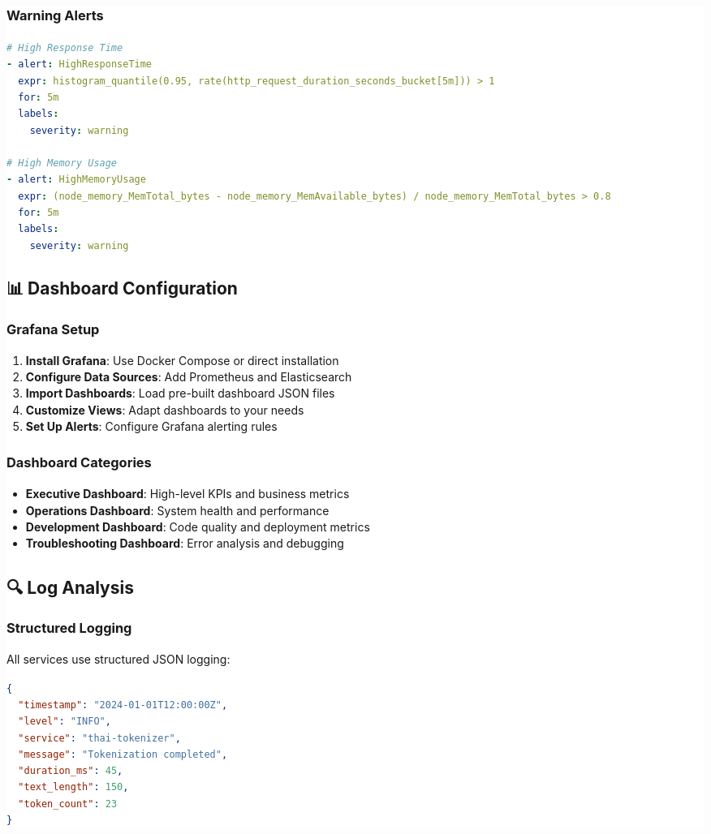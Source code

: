 ```yaml
```

### Warning Alerts
```yaml
# High Response Time
- alert: HighResponseTime
  expr: histogram_quantile(0.95, rate(http_request_duration_seconds_bucket[5m])) > 1
  for: 5m
  labels:
    severity: warning

# High Memory Usage
- alert: HighMemoryUsage
  expr: (node_memory_MemTotal_bytes - node_memory_MemAvailable_bytes) / node_memory_MemTotal_bytes > 0.8
  for: 5m
  labels:
    severity: warning
```

## 📊 Dashboard Configuration

### Grafana Setup
1. **Install Grafana**: Use Docker Compose or direct installation
2. **Configure Data Sources**: Add Prometheus and Elasticsearch
3. **Import Dashboards**: Load pre-built dashboard JSON files
4. **Customize Views**: Adapt dashboards to your needs
5. **Set Up Alerts**: Configure Grafana alerting rules

### Dashboard Categories
- **Executive Dashboard**: High-level KPIs and business metrics
- **Operations Dashboard**: System health and performance
- **Development Dashboard**: Code quality and deployment metrics
- **Troubleshooting Dashboard**: Error analysis and debugging

## 🔍 Log Analysis

### Structured Logging
All services use structured JSON logging:
```json
{
  "timestamp": "2024-01-01T12:00:00Z",
  "level": "INFO",
  "service": "thai-tokenizer",
  "message": "Tokenization completed",
  "duration_ms": 45,
  "text_length": 150,
  "token_count": 23
}
```
